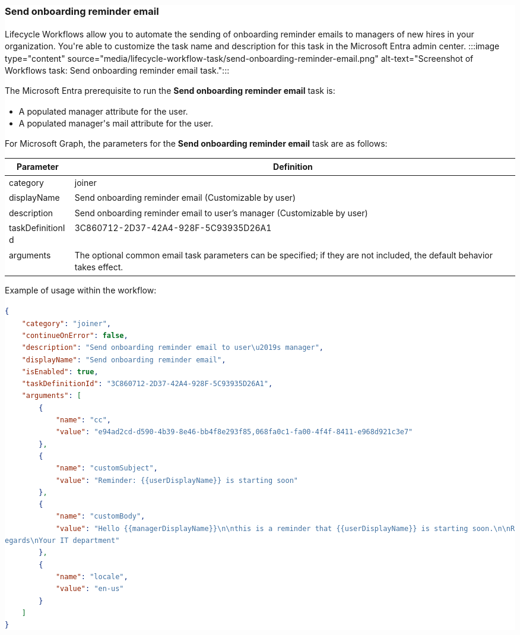 ### Send onboarding reminder email


Lifecycle Workflows allow you to automate the sending of onboarding reminder emails to managers of new hires in your organization. You're able to customize the task name and description for this task in the Microsoft Entra admin center.
:::image type="content" source="media/lifecycle-workflow-task/send-onboarding-reminder-email.png" alt-text="Screenshot of Workflows task: Send onboarding reminder email task.":::


The Microsoft Entra prerequisite to run the **Send onboarding reminder email** task is:

- A populated manager attribute for the user.
- A populated manager's mail attribute for the user.


For Microsoft Graph, the parameters for the **Send onboarding reminder email** task are as follows:

|Parameter |Definition  |
|---------|---------|
|category    |  joiner      |
|displayName     | Send onboarding reminder email (Customizable by user)        |
|description     | Send onboarding reminder email to user’s manager (Customizable by user)      |
|taskDefinitionId     |   3C860712-2D37-42A4-928F-5C93935D26A1     |
|arguments     |  The optional common email task parameters can be specified; if they are not included, the default behavior takes effect.    |

Example of usage within the workflow:

```json
{
    "category": "joiner",
    "continueOnError": false,
    "description": "Send onboarding reminder email to user\u2019s manager",
    "displayName": "Send onboarding reminder email",
    "isEnabled": true,
    "taskDefinitionId": "3C860712-2D37-42A4-928F-5C93935D26A1",
    "arguments": [
        {
            "name": "cc",
            "value": "e94ad2cd-d590-4b39-8e46-bb4f8e293f85,068fa0c1-fa00-4f4f-8411-e968d921c3e7"
        },
        {
            "name": "customSubject",
            "value": "Reminder: {{userDisplayName}} is starting soon"
        },
        {
            "name": "customBody",
            "value": "Hello {{managerDisplayName}}\n\nthis is a reminder that {{userDisplayName}} is starting soon.\n\nRegards\nYour IT department"
        },
        {
            "name": "locale",
            "value": "en-us"
        }
    ]
}
```
